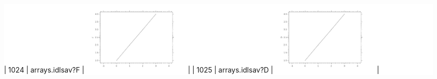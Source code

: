 | 1024 | arrays.idlsav?F | <img src="image/00001024.png" width="200"> |
| 1025 | arrays.idlsav?D | <img src="image/00001025.png" width="200"> |